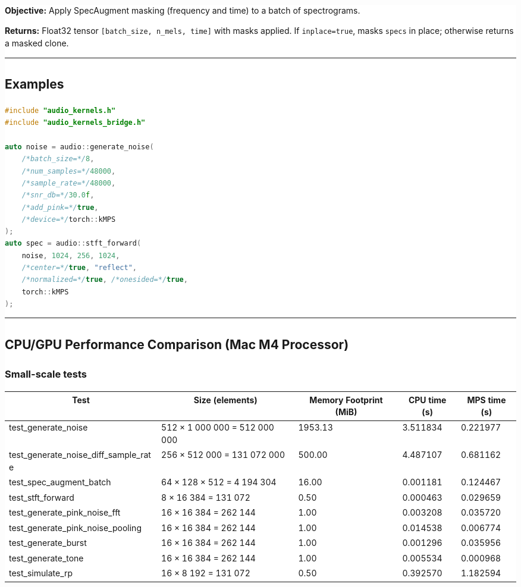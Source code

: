 **Objective:** Apply SpecAugment masking (frequency and time) to a batch of spectrograms.

**Returns:** Float32 tensor `[batch_size, n_mels, time]` with masks applied. If `inplace=true`, masks `specs` in place; otherwise returns a masked clone.

---

## Examples

```cpp
#include "audio_kernels.h"
#include "audio_kernels_bridge.h"

auto noise = audio::generate_noise(
    /*batch_size=*/8,
    /*num_samples=*/48000,
    /*sample_rate=*/48000,
    /*snr_db=*/30.0f,
    /*add_pink=*/true,
    /*device=*/torch::kMPS
);
auto spec = audio::stft_forward(
    noise, 1024, 256, 1024,
    /*center=*/true, "reflect",
    /*normalized=*/true, /*onesided=*/true,
    torch::kMPS
);
```

---

## CPU/GPU Performance Comparison (Mac M4 Processor)

### **Small-scale tests**

| Test                                      | Size (elements)                               | Memory Footprint (MiB) | CPU time (s) | MPS time (s) |
| ----------------------------------------- | ---------------------------------------------- | ---------------------- | ------------ | ------------ |
| test\_generate\_noise                     | 512 × 1 000 000 = 512 000 000                   | 1953.13                | 3.511834     | 0.221977     |
| test\_generate\_noise\_diff\_sample\_rate  | 256 × 512 000 = 131 072 000                    | 500.00                 | 4.487107     | 0.681162     |
| test\_spec\_augment\_batch                 | 64 × 128 × 512 = 4 194 304                     | 16.00                  | 0.001181     | 0.124467     |
| test\_stft\_forward                        | 8 × 16 384 = 131 072                            | 0.50                   | 0.000463     | 0.029659     |
| test\_generate\_pink\_noise\_fft           | 16 × 16 384 = 262 144                           | 1.00                   | 0.003208     | 0.035720     |
| test\_generate\_pink\_noise\_pooling       | 16 × 16 384 = 262 144                           | 1.00                   | 0.014538     | 0.006774     |
| test\_generate\_burst                      | 16 × 16 384 = 262 144                           | 1.00                   | 0.001296     | 0.035956     |
| test\_generate\_tone                       | 16 × 16 384 = 262 144                           | 1.00                   | 0.005534     | 0.000968     |
| test\_simulate\_rp                         | 16 × 8 192 = 131 072                            | 0.50                   | 0.392570     | 1.182594     |
